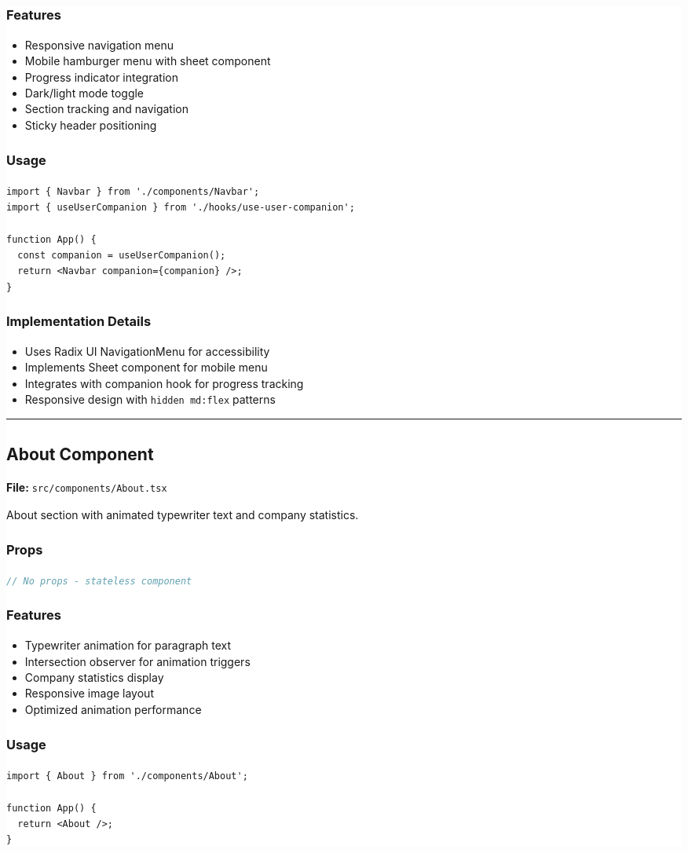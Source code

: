 ### Features
- Responsive navigation menu
- Mobile hamburger menu with sheet component
- Progress indicator integration
- Dark/light mode toggle
- Section tracking and navigation
- Sticky header positioning

### Usage
```tsx
import { Navbar } from './components/Navbar';
import { useUserCompanion } from './hooks/use-user-companion';

function App() {
  const companion = useUserCompanion();
  return <Navbar companion={companion} />;
}
```

### Implementation Details
- Uses Radix UI NavigationMenu for accessibility
- Implements Sheet component for mobile menu
- Integrates with companion hook for progress tracking
- Responsive design with `hidden md:flex` patterns

---

## About Component

**File:** `src/components/About.tsx`

About section with animated typewriter text and company statistics.

### Props
```typescript
// No props - stateless component
```

### Features
- Typewriter animation for paragraph text
- Intersection observer for animation triggers
- Company statistics display
- Responsive image layout
- Optimized animation performance

### Usage
```tsx
import { About } from './components/About';

function App() {
  return <About />;
}
```
